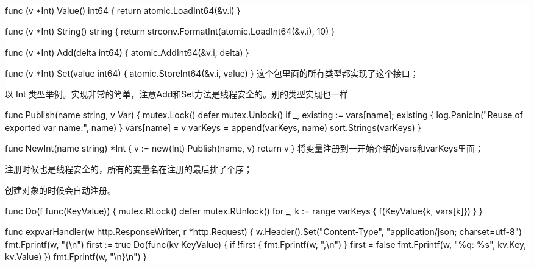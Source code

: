  func (v *Int) Value() int64 {
     return atomic.LoadInt64(&v.i)
 }

 func (v *Int) String() string {
     return strconv.FormatInt(atomic.LoadInt64(&v.i), 10)
 }

 func (v *Int) Add(delta int64) {
     atomic.AddInt64(&v.i, delta)
 }

 func (v *Int) Set(value int64) {
     atomic.StoreInt64(&v.i, value)
 }
这个包里面的所有类型都实现了这个接口；

以 Int 类型举例。实现非常的简单，注意Add和Set方法是线程安全的。别的类型实现也一样

 func Publish(name string, v Var) {
     mutex.Lock()
     defer mutex.Unlock()
     if _, existing := vars[name]; existing {
         log.Panicln("Reuse of exported var name:", name)
     }
     vars[name] = v
     varKeys = append(varKeys, name)
     sort.Strings(varKeys)
 }
 
 func NewInt(name string) *Int {
     v := new(Int)
     Publish(name, v)
     return v
 }
将变量注册到一开始介绍的vars和varKeys里面；

注册时候也是线程安全的，所有的变量名在注册的最后排了个序；

创建对象的时候会自动注册。

 func Do(f func(KeyValue)) {
     mutex.RLock()
     defer mutex.RUnlock()
     for _, k := range varKeys {
         f(KeyValue{k, vars[k]})
     }
 }

 func expvarHandler(w http.ResponseWriter, r *http.Request) {
     w.Header().Set("Content-Type", "application/json; charset=utf-8")
     fmt.Fprintf(w, "{\n")
     first := true
     Do(func(kv KeyValue) {
         if !first {
             fmt.Fprintf(w, ",\n")
         }
         first = false
         fmt.Fprintf(w, "%q: %s", kv.Key, kv.Value)
     })
     fmt.Fprintf(w, "\n}\n")
 }
